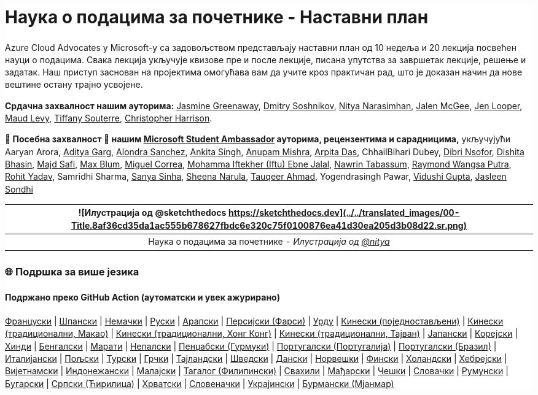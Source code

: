 
# Наука о подацима за почетнике - Наставни план

Azure Cloud Advocates у Microsoft-у са задовољством представљају наставни план од 10 недеља и 20 лекција посвећен науци о подацима. Свака лекција укључује квизове пре и после лекције, писана упутства за завршетак лекције, решење и задатак. Наш приступ заснован на пројектима омогућава вам да учите кроз практичан рад, што је доказан начин да нове вештине остану трајно усвојене.

**Срдачна захвалност нашим ауторима:** [Jasmine Greenaway](https://www.twitter.com/paladique), [Dmitry Soshnikov](http://soshnikov.com), [Nitya Narasimhan](https://twitter.com/nitya), [Jalen McGee](https://twitter.com/JalenMcG), [Jen Looper](https://twitter.com/jenlooper), [Maud Levy](https://twitter.com/maudstweets), [Tiffany Souterre](https://twitter.com/TiffanySouterre), [Christopher Harrison](https://www.twitter.com/geektrainer).

**🙏 Посебна захвалност 🙏 нашим [Microsoft Student Ambassador](https://studentambassadors.microsoft.com/) ауторима, рецензентима и сарадницима,** укључујући Aaryan Arora, [Aditya Garg](https://github.com/AdityaGarg00), [Alondra Sanchez](https://www.linkedin.com/in/alondra-sanchez-molina/), [Ankita Singh](https://www.linkedin.com/in/ankitasingh007), [Anupam Mishra](https://www.linkedin.com/in/anupam--mishra/), [Arpita Das](https://www.linkedin.com/in/arpitadas01/), ChhailBihari Dubey, [Dibri Nsofor](https://www.linkedin.com/in/dibrinsofor), [Dishita Bhasin](https://www.linkedin.com/in/dishita-bhasin-7065281bb), [Majd Safi](https://www.linkedin.com/in/majd-s/), [Max Blum](https://www.linkedin.com/in/max-blum-6036a1186/), [Miguel Correa](https://www.linkedin.com/in/miguelmque/), [Mohamma Iftekher (Iftu) Ebne Jalal](https://twitter.com/iftu119), [Nawrin Tabassum](https://www.linkedin.com/in/nawrin-tabassum), [Raymond Wangsa Putra](https://www.linkedin.com/in/raymond-wp/), [Rohit Yadav](https://www.linkedin.com/in/rty2423), Samridhi Sharma, [Sanya Sinha](https://www.linkedin.com/mwlite/in/sanya-sinha-13aab1200), [Sheena Narula](https://www.linkedin.com/in/sheena-narua-n/), [Tauqeer Ahmad](https://www.linkedin.com/in/tauqeerahmad5201/), Yogendrasingh Pawar, [Vidushi Gupta](https://www.linkedin.com/in/vidushi-gupta07/), [Jasleen Sondhi](https://www.linkedin.com/in/jasleen-sondhi/)

|![Илустрација од @sketchthedocs https://sketchthedocs.dev](../../translated_images/00-Title.8af36cd35da1ac555b678627fbdc6e320c75f0100876ea41d30ea205d3b08d22.sr.png)|
|:---:|
| Наука о подацима за почетнике - _Илустрација од [@nitya](https://twitter.com/nitya)_ |

### 🌐 Подршка за више језика

#### Подржано преко GitHub Action (аутоматски и увек ажурирано)

[Француски](../fr/README.md) | [Шпански](../es/README.md) | [Немачки](../de/README.md) | [Руски](../ru/README.md) | [Арапски](../ar/README.md) | [Персијски (Фарси)](../fa/README.md) | [Урду](../ur/README.md) | [Кинески (поједностављени)](../zh/README.md) | [Кинески (традиционални, Макао)](../mo/README.md) | [Кинески (традиционални, Хонг Конг)](../hk/README.md) | [Кинески (традиционални, Тајван)](../tw/README.md) | [Јапански](../ja/README.md) | [Корејски](../ko/README.md) | [Хинди](../hi/README.md) | [Бенгалски](../bn/README.md) | [Марати](../mr/README.md) | [Непалски](../ne/README.md) | [Пенџабски (Гурмуки)](../pa/README.md) | [Португалски (Португалија)](../pt/README.md) | [Португалски (Бразил)](../br/README.md) | [Италијански](../it/README.md) | [Пољски](../pl/README.md) | [Турски](../tr/README.md) | [Грчки](../el/README.md) | [Тајландски](../th/README.md) | [Шведски](../sv/README.md) | [Дански](../da/README.md) | [Норвешки](../no/README.md) | [Фински](../fi/README.md) | [Холандски](../nl/README.md) | [Хебрејски](../he/README.md) | [Вијетнамски](../vi/README.md) | [Индонежански](../id/README.md) | [Малајски](../ms/README.md) | [Тагалог (Филипински)](../tl/README.md) | [Свахили](../sw/README.md) | [Мађарски](../hu/README.md) | [Чешки](../cs/README.md) | [Словачки](../sk/README.md) | [Румунски](../ro/README.md) | [Бугарски](../bg/README.md) | [Српски (Ћирилица)](./README.md) | [Хрватски](../hr/README.md) | [Словеначки](../sl/README.md) | [Украјински](../uk/README.md) | [Бурмански (Мјанмар)](../my/README.md)
